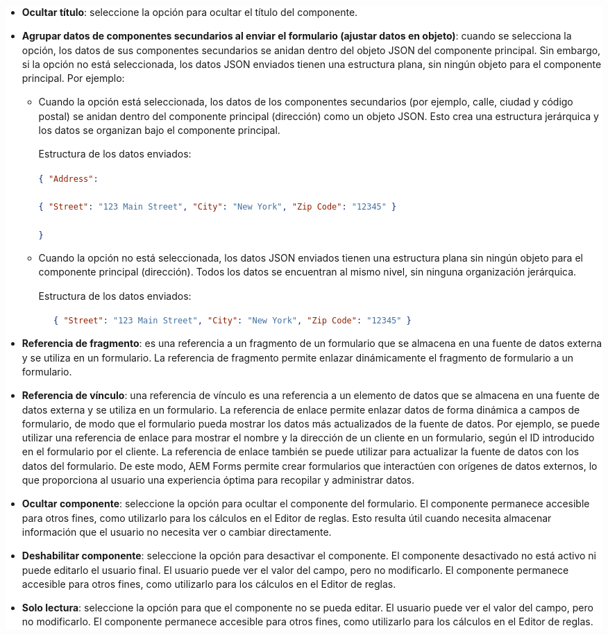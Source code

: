 - **Ocultar título**: seleccione la opción para ocultar el título del componente.
- **Agrupar datos de componentes secundarios al enviar el formulario (ajustar datos en objeto)**: cuando se selecciona la opción, los datos de sus componentes secundarios se anidan dentro del objeto JSON del componente principal. Sin embargo, si la opción no está seleccionada, los datos JSON enviados tienen una estructura plana, sin ningún objeto para el componente principal. Por ejemplo:

   - Cuando la opción está seleccionada, los datos de los componentes secundarios (por ejemplo, calle, ciudad y código postal) se anidan dentro del componente principal (dirección) como un objeto JSON. Esto crea una estructura jerárquica y los datos se organizan bajo el componente principal.

     Estructura de los datos enviados:

     ```JSON
     { "Address":
     
     { "Street": "123 Main Street", "City": "New York", "Zip Code": "12345" }
     
     }
     ```

   - Cuando la opción no está seleccionada, los datos JSON enviados tienen una estructura plana sin ningún objeto para el componente principal (dirección). Todos los datos se encuentran al mismo nivel, sin ninguna organización jerárquica.


     Estructura de los datos enviados:

     ```JSON
        { "Street": "123 Main Street", "City": "New York", "Zip Code": "12345" }
     ```

- **Referencia de fragmento**: es una referencia a un fragmento de un formulario que se almacena en una fuente de datos externa y se utiliza en un formulario. La referencia de fragmento permite enlazar dinámicamente el fragmento de formulario a un formulario.

- **Referencia de vínculo**: una referencia de vínculo es una referencia a un elemento de datos que se almacena en una fuente de datos externa y se utiliza en un formulario. La referencia de enlace permite enlazar datos de forma dinámica a campos de formulario, de modo que el formulario pueda mostrar los datos más actualizados de la fuente de datos. Por ejemplo, se puede utilizar una referencia de enlace para mostrar el nombre y la dirección de un cliente en un formulario, según el ID introducido en el formulario por el cliente. La referencia de enlace también se puede utilizar para actualizar la fuente de datos con los datos del formulario. De este modo, AEM Forms permite crear formularios que interactúen con orígenes de datos externos, lo que proporciona al usuario una experiencia óptima para recopilar y administrar datos.

- **Ocultar componente**: seleccione la opción para ocultar el componente del formulario. El componente permanece accesible para otros fines, como utilizarlo para los cálculos en el Editor de reglas. Esto resulta útil cuando necesita almacenar información que el usuario no necesita ver o cambiar directamente.
- **Deshabilitar componente**: seleccione la opción para desactivar el componente. El componente desactivado no está activo ni puede editarlo el usuario final. El usuario puede ver el valor del campo, pero no modificarlo. El componente permanece accesible para otros fines, como utilizarlo para los cálculos en el Editor de reglas.
- **Solo lectura**: seleccione la opción para que el componente no se pueda editar. El usuario puede ver el valor del campo, pero no modificarlo. El componente permanece accesible para otros fines, como utilizarlo para los cálculos en el Editor de reglas.
